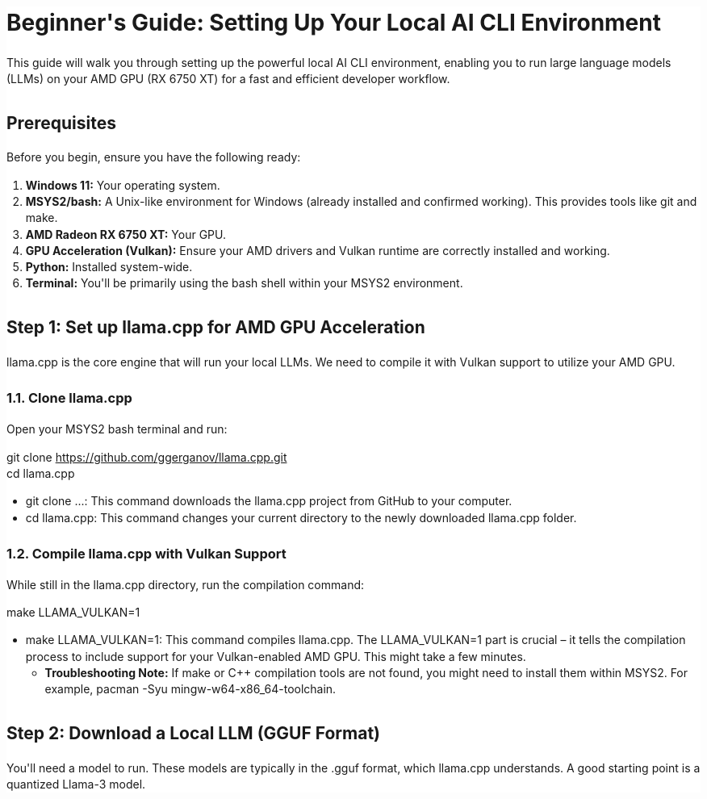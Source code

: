 # **Beginner's Guide: Setting Up Your Local AI CLI Environment**

This guide will walk you through setting up the powerful local AI CLI environment, enabling you to run large language models (LLMs) on your AMD GPU (RX 6750 XT) for a fast and efficient developer workflow.

## **Prerequisites**

Before you begin, ensure you have the following ready:

1. **Windows 11:** Your operating system.  
2. **MSYS2/bash:** A Unix-like environment for Windows (already installed and confirmed working). This provides tools like git and make.  
3. **AMD Radeon RX 6750 XT:** Your GPU.  
4. **GPU Acceleration (Vulkan):** Ensure your AMD drivers and Vulkan runtime are correctly installed and working.  
5. **Python:** Installed system-wide.  
6. **Terminal:** You'll be primarily using the bash shell within your MSYS2 environment.

## **Step 1: Set up llama.cpp for AMD GPU Acceleration**

llama.cpp is the core engine that will run your local LLMs. We need to compile it with Vulkan support to utilize your AMD GPU.

### **1.1. Clone llama.cpp**

Open your MSYS2 bash terminal and run:

git clone https://github.com/ggerganov/llama.cpp.git  
cd llama.cpp

* git clone ...: This command downloads the llama.cpp project from GitHub to your computer.  
* cd llama.cpp: This command changes your current directory to the newly downloaded llama.cpp folder.

### **1.2. Compile llama.cpp with Vulkan Support**

While still in the llama.cpp directory, run the compilation command:

make LLAMA\_VULKAN=1

* make LLAMA\_VULKAN=1: This command compiles llama.cpp. The LLAMA\_VULKAN=1 part is crucial – it tells the compilation process to include support for your Vulkan-enabled AMD GPU. This might take a few minutes.  
  * **Troubleshooting Note:** If make or C++ compilation tools are not found, you might need to install them within MSYS2. For example, pacman \-Syu mingw-w64-x86\_64-toolchain.

## **Step 2: Download a Local LLM (GGUF Format)**

You'll need a model to run. These models are typically in the .gguf format, which llama.cpp understands. A good starting point is a quantized Llama-3 model.
